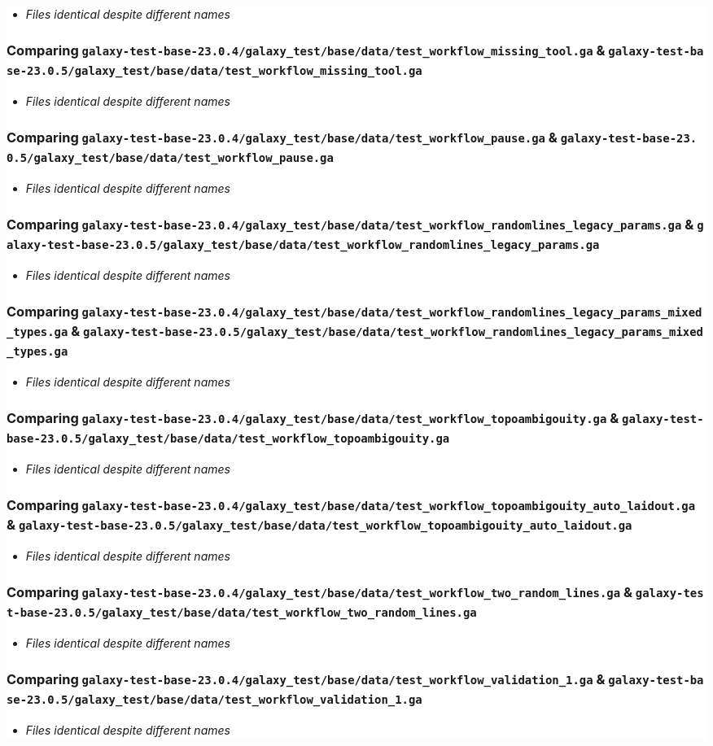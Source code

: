  * *Files identical despite different names*

### Comparing `galaxy-test-base-23.0.4/galaxy_test/base/data/test_workflow_missing_tool.ga` & `galaxy-test-base-23.0.5/galaxy_test/base/data/test_workflow_missing_tool.ga`

 * *Files identical despite different names*

### Comparing `galaxy-test-base-23.0.4/galaxy_test/base/data/test_workflow_pause.ga` & `galaxy-test-base-23.0.5/galaxy_test/base/data/test_workflow_pause.ga`

 * *Files identical despite different names*

### Comparing `galaxy-test-base-23.0.4/galaxy_test/base/data/test_workflow_randomlines_legacy_params.ga` & `galaxy-test-base-23.0.5/galaxy_test/base/data/test_workflow_randomlines_legacy_params.ga`

 * *Files identical despite different names*

### Comparing `galaxy-test-base-23.0.4/galaxy_test/base/data/test_workflow_randomlines_legacy_params_mixed_types.ga` & `galaxy-test-base-23.0.5/galaxy_test/base/data/test_workflow_randomlines_legacy_params_mixed_types.ga`

 * *Files identical despite different names*

### Comparing `galaxy-test-base-23.0.4/galaxy_test/base/data/test_workflow_topoambigouity.ga` & `galaxy-test-base-23.0.5/galaxy_test/base/data/test_workflow_topoambigouity.ga`

 * *Files identical despite different names*

### Comparing `galaxy-test-base-23.0.4/galaxy_test/base/data/test_workflow_topoambigouity_auto_laidout.ga` & `galaxy-test-base-23.0.5/galaxy_test/base/data/test_workflow_topoambigouity_auto_laidout.ga`

 * *Files identical despite different names*

### Comparing `galaxy-test-base-23.0.4/galaxy_test/base/data/test_workflow_two_random_lines.ga` & `galaxy-test-base-23.0.5/galaxy_test/base/data/test_workflow_two_random_lines.ga`

 * *Files identical despite different names*

### Comparing `galaxy-test-base-23.0.4/galaxy_test/base/data/test_workflow_validation_1.ga` & `galaxy-test-base-23.0.5/galaxy_test/base/data/test_workflow_validation_1.ga`

 * *Files identical despite different names*
